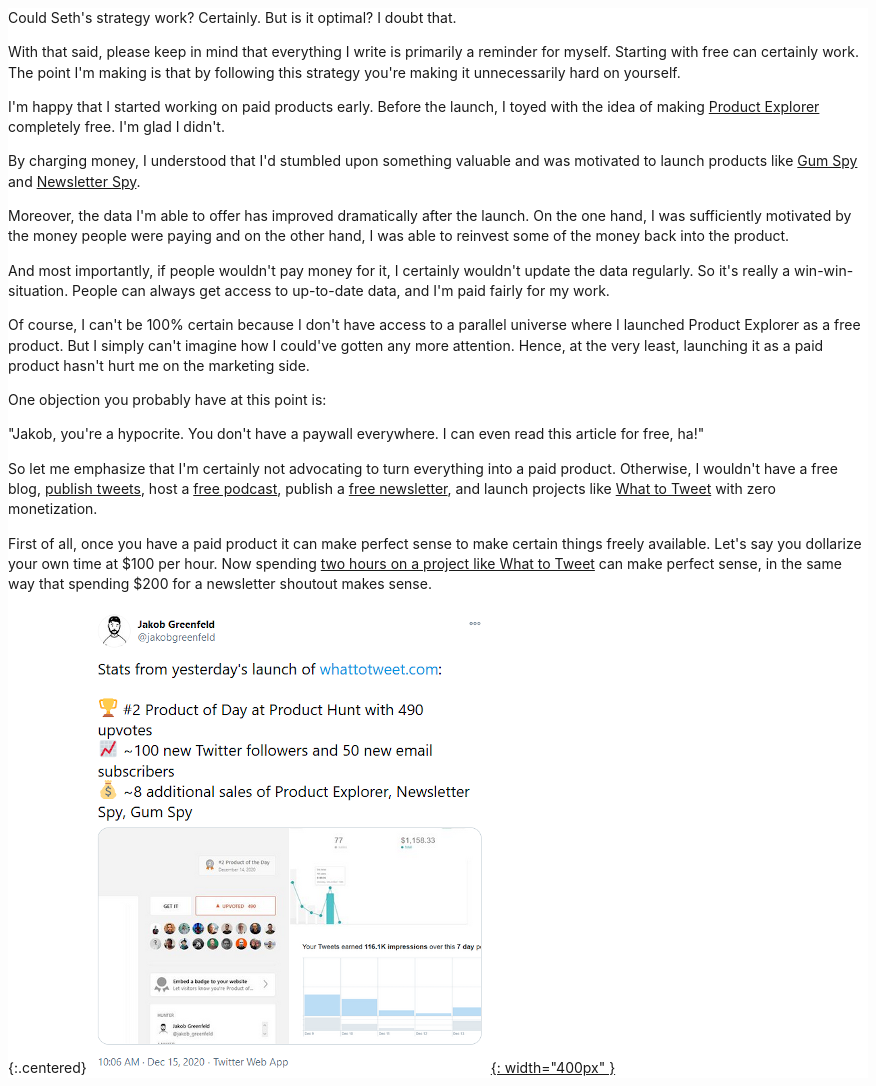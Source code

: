 Could Seth's strategy work? Certainly. But is it optimal? I doubt that.

With that said, please keep in mind that everything I write is primarily a reminder for myself. Starting with free can certainly work. The point I'm making is that by following this strategy you're making it unnecessarily hard on yourself. 

I'm happy that I started working on paid products early. Before the launch, I toyed with the idea of making [Product Explorer](https://productexplorer.io/) completely free. I'm glad I didn't. 

By charging money, I understood that I'd stumbled upon something valuable and was motivated to launch products like [Gum Spy](https://gumspy.com/) and [Newsletter Spy](https://newsletterspy.io/). 

Moreover, the data I'm able to offer has improved dramatically after the launch. On the one hand, I was sufficiently motivated by the money people were paying and on the other hand, I was able to reinvest some of the money back into the product. 

And most importantly, if people wouldn't pay money for it, I certainly wouldn't update the data regularly. So it's really a win-win-situation. People can always get access to up-to-date data, and I'm paid fairly for my work. 

Of course, I can't be 100% certain because I don't have access to a parallel universe where I launched Product Explorer as a free product. But I simply can't imagine how I could've gotten any more attention. Hence, at the very least, launching it as a paid product hasn't hurt me on the marketing side.

One objection you probably have at this point is: 

"Jakob, you're a hypocrite. You don't have a paywall everywhere. I can even read this article for free, ha!"

So let me emphasize that I'm certainly not advocating to turn everything into a paid product. Otherwise, I wouldn't have a free blog, [publish tweets](https://twitter.com/jakobgreenfeld), host a [free podcast](https://anchor.fm/productideas), publish a [free newsletter](https://productideas.substack.com/), and launch projects like [What to Tweet](https://whattotweet.com/) with zero monetization.

First of all, once you have a paid product it can make perfect sense to make certain things freely available. Let's say you dollarize your own time at $100 per hour. Now spending [two hours on a project like What to Tweet](https://jakobgreenfeld.com/tweet) can make perfect sense, in the same way that spending $200 for a newsletter shoutout makes sense. 

{:.centered}
[![](/images/whattotweetstats.png){: width="400px" }](https://twitter.com/jakobgreenfeld/status/1338772300724842498)
